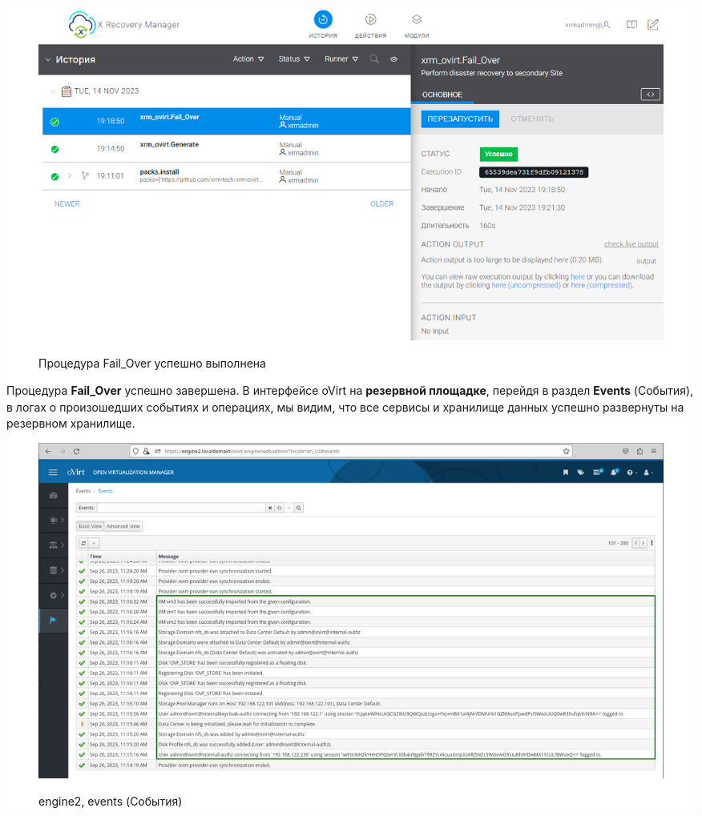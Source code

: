 <figure><img src="../../../../../.gitbook/assets/Процедура Fail_Over Status Succeeded.png" alt=""><figcaption><p> Процедура Fail_Over успешно выполнена</p></figcaption></figure>

Процедура **Fail\_Over** успешно завершена. В интерфейсе oVirt на **резервной площадке**, перейдя в раздел **Events** (События), в логах о произошедших событиях и операциях, мы видим, что все сервисы и хранилище данных успешно развернуты на резервном хранилище.

<figure><img src="../../../../../.gitbook/assets/engine2_events_fail_over.png" alt=""><figcaption><p>engine2, events (События)</p></figcaption></figure>
